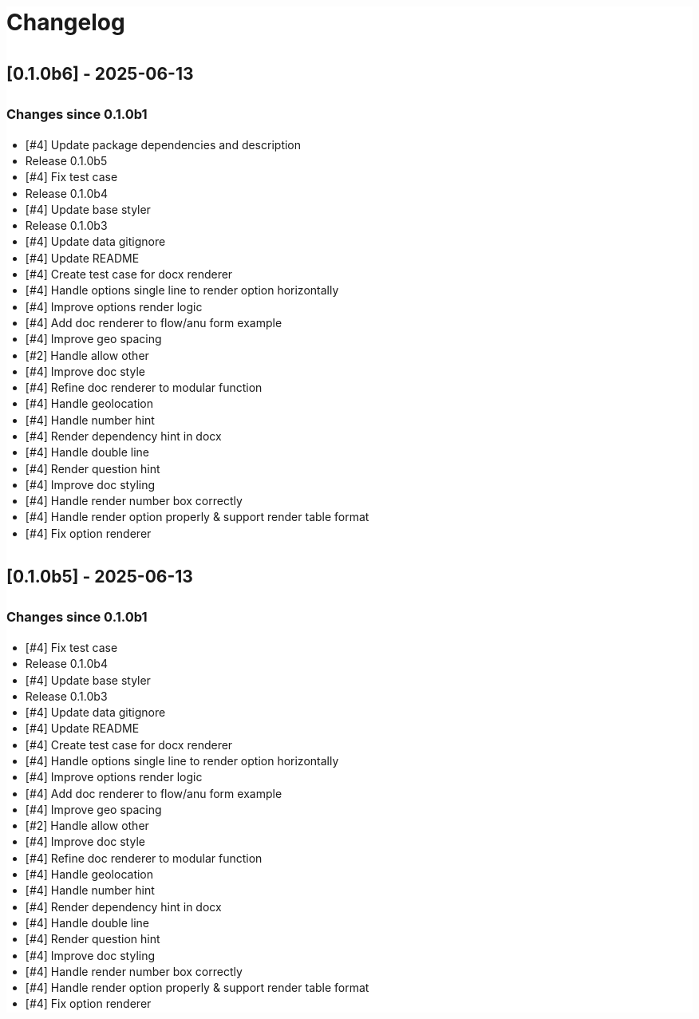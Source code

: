 # Changelog

## [0.1.0b6] - 2025-06-13

### Changes since 0.1.0b1

* [#4] Update package dependencies and description
* Release 0.1.0b5
* [#4] Fix test case
* Release 0.1.0b4
* [#4] Update base styler
* Release 0.1.0b3
* [#4] Update data gitignore
* [#4] Update README
* [#4] Create test case for docx renderer
* [#4] Handle options single line to render option horizontally
* [#4] Improve options render logic
* [#4] Add doc renderer to flow/anu form example
* [#4] Improve geo spacing
* [#2] Handle allow other
* [#4] Improve doc style
* [#4] Refine doc renderer to modular function
* [#4] Handle geolocation
* [#4] Handle number hint
* [#4] Render dependency hint in docx
* [#4] Handle double line
* [#4] Render question hint
* [#4] Improve doc styling
* [#4] Handle render number box correctly
* [#4] Handle render option properly & support render table format
* [#4] Fix option renderer



## [0.1.0b5] - 2025-06-13

### Changes since 0.1.0b1

* [#4] Fix test case
* Release 0.1.0b4
* [#4] Update base styler
* Release 0.1.0b3
* [#4] Update data gitignore
* [#4] Update README
* [#4] Create test case for docx renderer
* [#4] Handle options single line to render option horizontally
* [#4] Improve options render logic
* [#4] Add doc renderer to flow/anu form example
* [#4] Improve geo spacing
* [#2] Handle allow other
* [#4] Improve doc style
* [#4] Refine doc renderer to modular function
* [#4] Handle geolocation
* [#4] Handle number hint
* [#4] Render dependency hint in docx
* [#4] Handle double line
* [#4] Render question hint
* [#4] Improve doc styling
* [#4] Handle render number box correctly
* [#4] Handle render option properly & support render table format
* [#4] Fix option renderer
